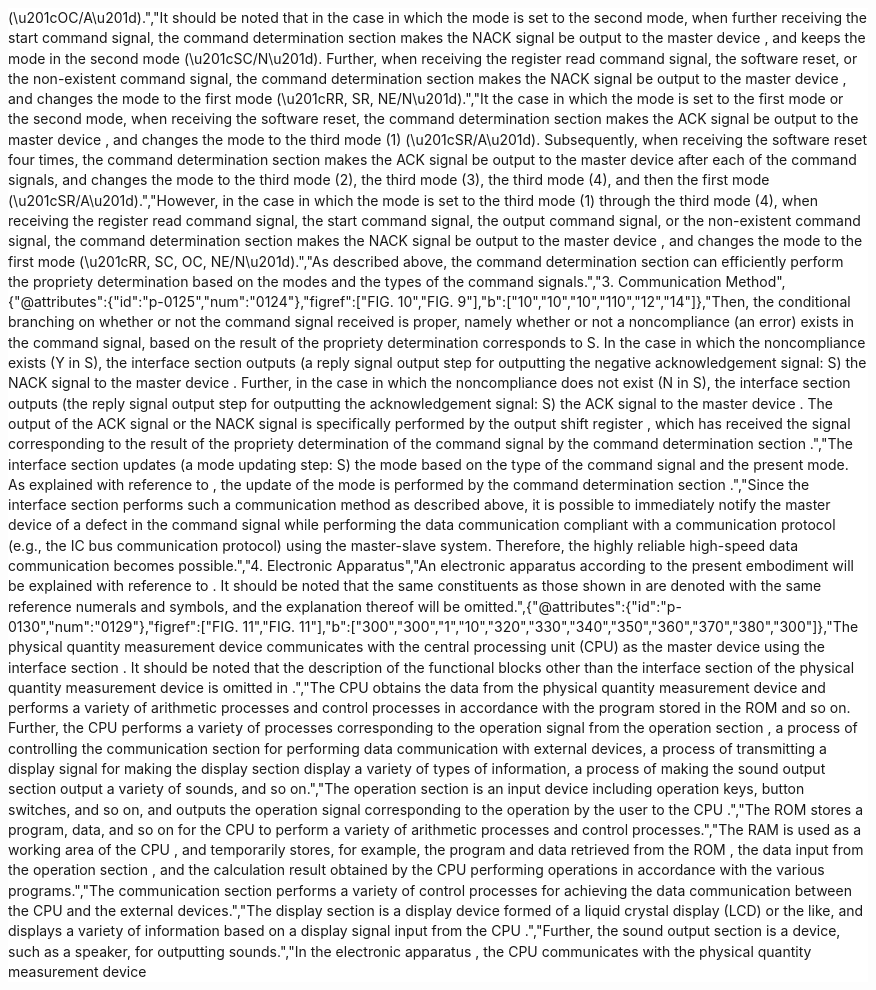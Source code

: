 (\u201cOC\/A\u201d).","It should be noted that in the case in which the mode is set to the second mode, when further receiving the start command signal, the command determination section  makes the NACK signal be output to the master device , and keeps the mode in the second mode (\u201cSC\/N\u201d). Further, when receiving the register read command signal, the software reset, or the non-existent command signal, the command determination section  makes the NACK signal be output to the master device , and changes the mode to the first mode (\u201cRR, SR, NE\/N\u201d).","It the case in which the mode is set to the first mode or the second mode, when receiving the software reset, the command determination section  makes the ACK signal be output to the master device , and changes the mode to the third mode (1) (\u201cSR\/A\u201d). Subsequently, when receiving the software reset four times, the command determination section  makes the ACK signal be output to the master device  after each of the command signals, and changes the mode to the third mode (2), the third mode (3), the third mode (4), and then the first mode (\u201cSR\/A\u201d).","However, in the case in which the mode is set to the third mode (1) through the third mode (4), when receiving the register read command signal, the start command signal, the output command signal, or the non-existent command signal, the command determination section  makes the NACK signal be output to the master device , and changes the mode to the first mode (\u201cRR, SC, OC, NE\/N\u201d).","As described above, the command determination section  can efficiently perform the propriety determination based on the modes and the types of the command signals.","3. Communication Method",{"@attributes":{"id":"p-0125","num":"0124"},"figref":["FIG. 10","FIG. 9"],"b":["10","10","10","110","12","14"]},"Then, the conditional branching on whether or not the command signal received is proper, namely whether or not a noncompliance (an error) exists in the command signal, based on the result of the propriety determination corresponds to S. In the case in which the noncompliance exists (Y in S), the interface section  outputs (a reply signal output step for outputting the negative acknowledgement signal: S) the NACK signal to the master device . Further, in the case in which the noncompliance does not exist (N in S), the interface section  outputs (the reply signal output step for outputting the acknowledgement signal: S) the ACK signal to the master device . The output of the ACK signal or the NACK signal is specifically performed by the output shift register , which has received the signal  corresponding to the result of the propriety determination of the command signal by the command determination section .","The interface section  updates (a mode updating step: S) the mode based on the type of the command signal and the present mode. As explained with reference to , the update of the mode is performed by the command determination section .","Since the interface section  performs such a communication method as described above, it is possible to immediately notify the master device  of a defect in the command signal while performing the data communication compliant with a communication protocol (e.g., the IC bus communication protocol) using the master-slave system. Therefore, the highly reliable high-speed data communication becomes possible.","4. Electronic Apparatus","An electronic apparatus  according to the present embodiment will be explained with reference to . It should be noted that the same constituents as those shown in  are denoted with the same reference numerals and symbols, and the explanation thereof will be omitted.",{"@attributes":{"id":"p-0130","num":"0129"},"figref":["FIG. 11","FIG. 11"],"b":["300","300","1","10","320","330","340","350","360","370","380","300"]},"The physical quantity measurement device  communicates with the central processing unit (CPU)  as the master device using the interface section . It should be noted that the description of the functional blocks other than the interface section  of the physical quantity measurement device  is omitted in .","The CPU  obtains the data from the physical quantity measurement device  and performs a variety of arithmetic processes and control processes in accordance with the program stored in the ROM  and so on. Further, the CPU  performs a variety of processes corresponding to the operation signal from the operation section , a process of controlling the communication section  for performing data communication with external devices, a process of transmitting a display signal for making the display section  display a variety of types of information, a process of making the sound output section  output a variety of sounds, and so on.","The operation section  is an input device including operation keys, button switches, and so on, and outputs the operation signal corresponding to the operation by the user to the CPU .","The ROM  stores a program, data, and so on for the CPU  to perform a variety of arithmetic processes and control processes.","The RAM  is used as a working area of the CPU , and temporarily stores, for example, the program and data retrieved from the ROM , the data input from the operation section , and the calculation result obtained by the CPU  performing operations in accordance with the various programs.","The communication section  performs a variety of control processes for achieving the data communication between the CPU  and the external devices.","The display section  is a display device formed of a liquid crystal display (LCD) or the like, and displays a variety of information based on a display signal input from the CPU .","Further, the sound output section  is a device, such as a speaker, for outputting sounds.","In the electronic apparatus , the CPU  communicates with the physical quantity measurement device